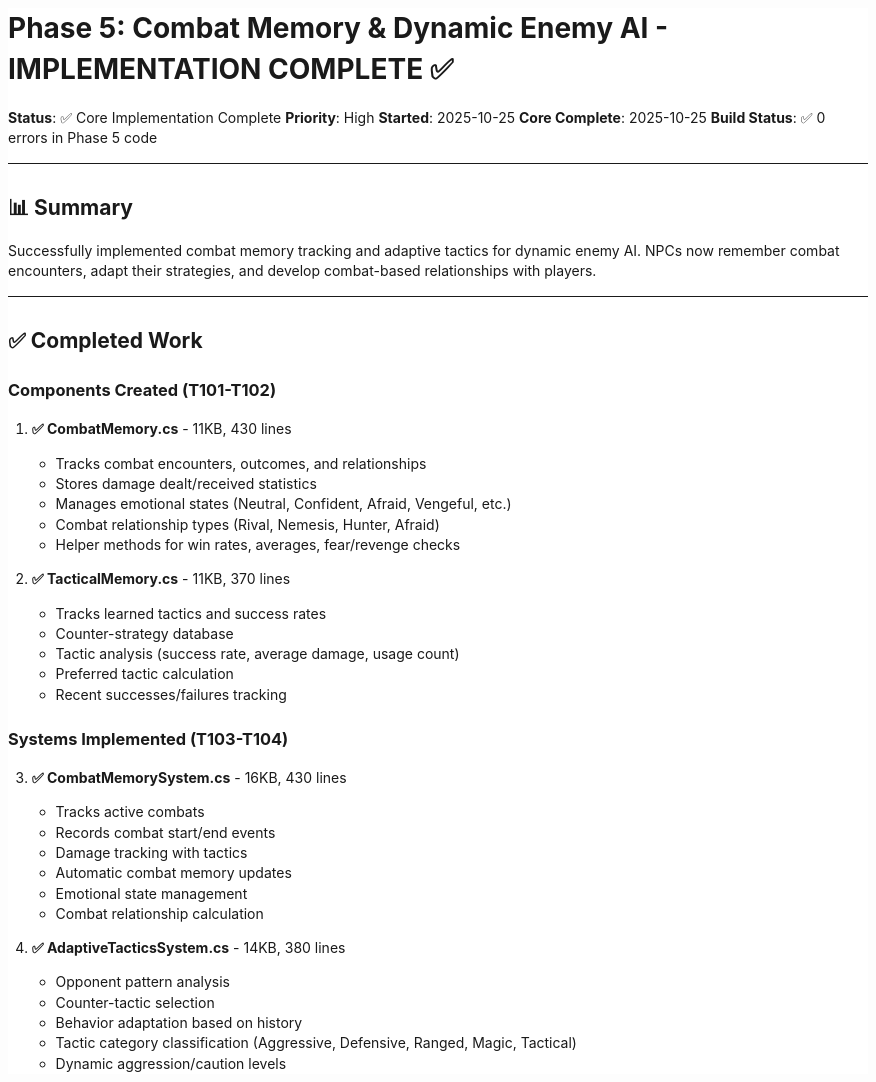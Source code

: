 # Phase 5: Combat Memory & Dynamic Enemy AI - IMPLEMENTATION COMPLETE ✅

**Status**: ✅ Core Implementation Complete
**Priority**: High
**Started**: 2025-10-25
**Core Complete**: 2025-10-25
**Build Status**: ✅ 0 errors in Phase 5 code

---

## 📊 Summary

Successfully implemented combat memory tracking and adaptive tactics for dynamic enemy AI. NPCs now remember combat encounters, adapt their strategies, and develop combat-based relationships with players.

---

## ✅ Completed Work

### Components Created (T101-T102)

1. **✅ CombatMemory.cs** - 11KB, 430 lines
   - Tracks combat encounters, outcomes, and relationships
   - Stores damage dealt/received statistics
   - Manages emotional states (Neutral, Confident, Afraid, Vengeful, etc.)
   - Combat relationship types (Rival, Nemesis, Hunter, Afraid)
   - Helper methods for win rates, averages, fear/revenge checks

2. **✅ TacticalMemory.cs** - 11KB, 370 lines
   - Tracks learned tactics and success rates
   - Counter-strategy database
   - Tactic analysis (success rate, average damage, usage count)
   - Preferred tactic calculation
   - Recent successes/failures tracking

### Systems Implemented (T103-T104)

3. **✅ CombatMemorySystem.cs** - 16KB, 430 lines
   - Tracks active combats
   - Records combat start/end events
   - Damage tracking with tactics
   - Automatic combat memory updates
   - Emotional state management
   - Combat relationship calculation

4. **✅ AdaptiveTacticsSystem.cs** - 14KB, 380 lines
   - Opponent pattern analysis
   - Counter-tactic selection
   - Behavior adaptation based on history
   - Tactic category classification (Aggressive, Defensive, Ranged, Magic, Tactical)
   - Dynamic aggression/caution levels
